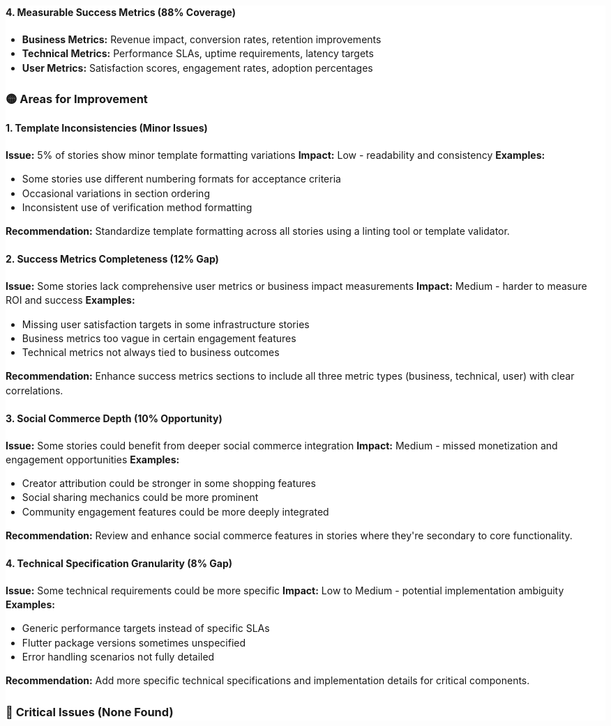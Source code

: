 #### 4. Measurable Success Metrics (88% Coverage)
- **Business Metrics:** Revenue impact, conversion rates, retention improvements
- **Technical Metrics:** Performance SLAs, uptime requirements, latency targets
- **User Metrics:** Satisfaction scores, engagement rates, adoption percentages

### 🟡 **Areas for Improvement**

#### 1. Template Inconsistencies (Minor Issues)
**Issue:** 5% of stories show minor template formatting variations
**Impact:** Low - readability and consistency
**Examples:**
- Some stories use different numbering formats for acceptance criteria
- Occasional variations in section ordering
- Inconsistent use of verification method formatting

**Recommendation:** Standardize template formatting across all stories using a linting tool or template validator.

#### 2. Success Metrics Completeness (12% Gap)
**Issue:** Some stories lack comprehensive user metrics or business impact measurements
**Impact:** Medium - harder to measure ROI and success
**Examples:**
- Missing user satisfaction targets in some infrastructure stories
- Business metrics too vague in certain engagement features
- Technical metrics not always tied to business outcomes

**Recommendation:** Enhance success metrics sections to include all three metric types (business, technical, user) with clear correlations.

#### 3. Social Commerce Depth (10% Opportunity)
**Issue:** Some stories could benefit from deeper social commerce integration
**Impact:** Medium - missed monetization and engagement opportunities
**Examples:**
- Creator attribution could be stronger in some shopping features
- Social sharing mechanics could be more prominent
- Community engagement features could be more deeply integrated

**Recommendation:** Review and enhance social commerce features in stories where they're secondary to core functionality.

#### 4. Technical Specification Granularity (8% Gap)
**Issue:** Some technical requirements could be more specific
**Impact:** Low to Medium - potential implementation ambiguity
**Examples:**
- Generic performance targets instead of specific SLAs
- Flutter package versions sometimes unspecified
- Error handling scenarios not fully detailed

**Recommendation:** Add more specific technical specifications and implementation details for critical components.

### 🔴 **Critical Issues (None Found)**
